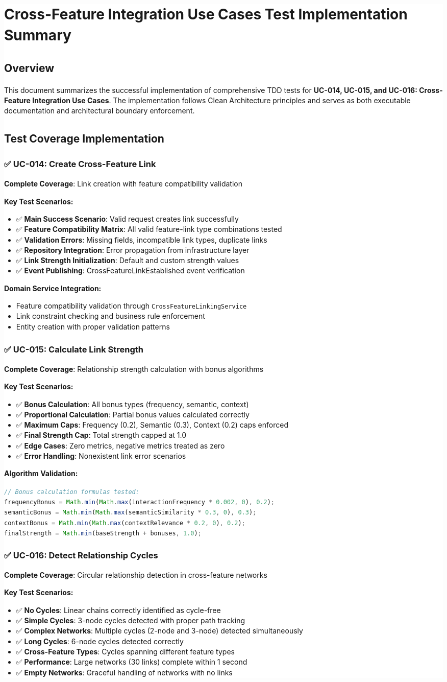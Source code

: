 # Cross-Feature Integration Use Cases Test Implementation Summary

## Overview

This document summarizes the successful implementation of comprehensive TDD tests for **UC-014, UC-015, and UC-016: Cross-Feature Integration Use Cases**. The implementation follows Clean Architecture principles and serves as both executable documentation and architectural boundary enforcement.

## Test Coverage Implementation

### ✅ UC-014: Create Cross-Feature Link
**Complete Coverage**: Link creation with feature compatibility validation

**Key Test Scenarios:**
- ✅ **Main Success Scenario**: Valid request creates link successfully
- ✅ **Feature Compatibility Matrix**: All valid feature-link type combinations tested
- ✅ **Validation Errors**: Missing fields, incompatible link types, duplicate links
- ✅ **Repository Integration**: Error propagation from infrastructure layer
- ✅ **Link Strength Initialization**: Default and custom strength values
- ✅ **Event Publishing**: CrossFeatureLinkEstablished event verification

**Domain Service Integration:**
- Feature compatibility validation through `CrossFeatureLinkingService`
- Link constraint checking and business rule enforcement
- Entity creation with proper validation patterns

### ✅ UC-015: Calculate Link Strength
**Complete Coverage**: Relationship strength calculation with bonus algorithms

**Key Test Scenarios:**
- ✅ **Bonus Calculation**: All bonus types (frequency, semantic, context)
- ✅ **Proportional Calculation**: Partial bonus values calculated correctly
- ✅ **Maximum Caps**: Frequency (0.2), Semantic (0.3), Context (0.2) caps enforced
- ✅ **Final Strength Cap**: Total strength capped at 1.0
- ✅ **Edge Cases**: Zero metrics, negative metrics treated as zero
- ✅ **Error Handling**: Nonexistent link error scenarios

**Algorithm Validation:**
```typescript
// Bonus calculation formulas tested:
frequencyBonus = Math.min(Math.max(interactionFrequency * 0.002, 0), 0.2);
semanticBonus = Math.min(Math.max(semanticSimilarity * 0.3, 0), 0.3);
contextBonus = Math.min(Math.max(contextRelevance * 0.2, 0), 0.2);
finalStrength = Math.min(baseStrength + bonuses, 1.0);
```

### ✅ UC-016: Detect Relationship Cycles
**Complete Coverage**: Circular relationship detection in cross-feature networks

**Key Test Scenarios:**
- ✅ **No Cycles**: Linear chains correctly identified as cycle-free
- ✅ **Simple Cycles**: 3-node cycles detected with proper path tracking
- ✅ **Complex Networks**: Multiple cycles (2-node and 3-node) detected simultaneously
- ✅ **Long Cycles**: 6-node cycles detected correctly
- ✅ **Cross-Feature Types**: Cycles spanning different feature types
- ✅ **Performance**: Large networks (30 links) complete within 1 second
- ✅ **Empty Networks**: Graceful handling of networks with no links

